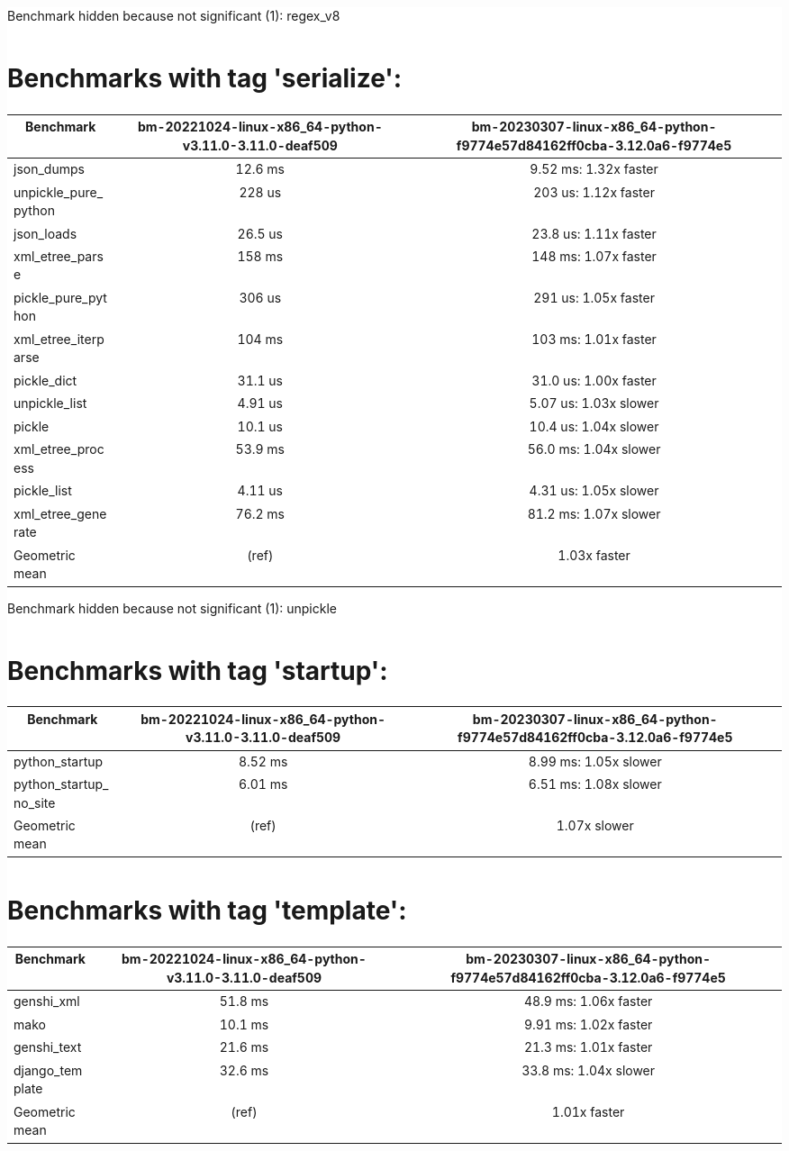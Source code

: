 Benchmark hidden because not significant (1): regex_v8

Benchmarks with tag 'serialize':
================================

| Benchmark            | bm-20221024-linux-x86_64-python-v3.11.0-3.11.0-deaf509 | bm-20230307-linux-x86_64-python-f9774e57d84162ff0cba-3.12.0a6-f9774e5 |
|----------------------|:------------------------------------------------------:|:---------------------------------------------------------------------:|
| json_dumps           | 12.6 ms                                                | 9.52 ms: 1.32x faster                                                 |
| unpickle_pure_python | 228 us                                                 | 203 us: 1.12x faster                                                  |
| json_loads           | 26.5 us                                                | 23.8 us: 1.11x faster                                                 |
| xml_etree_parse      | 158 ms                                                 | 148 ms: 1.07x faster                                                  |
| pickle_pure_python   | 306 us                                                 | 291 us: 1.05x faster                                                  |
| xml_etree_iterparse  | 104 ms                                                 | 103 ms: 1.01x faster                                                  |
| pickle_dict          | 31.1 us                                                | 31.0 us: 1.00x faster                                                 |
| unpickle_list        | 4.91 us                                                | 5.07 us: 1.03x slower                                                 |
| pickle               | 10.1 us                                                | 10.4 us: 1.04x slower                                                 |
| xml_etree_process    | 53.9 ms                                                | 56.0 ms: 1.04x slower                                                 |
| pickle_list          | 4.11 us                                                | 4.31 us: 1.05x slower                                                 |
| xml_etree_generate   | 76.2 ms                                                | 81.2 ms: 1.07x slower                                                 |
| Geometric mean       | (ref)                                                  | 1.03x faster                                                          |

Benchmark hidden because not significant (1): unpickle

Benchmarks with tag 'startup':
==============================

| Benchmark              | bm-20221024-linux-x86_64-python-v3.11.0-3.11.0-deaf509 | bm-20230307-linux-x86_64-python-f9774e57d84162ff0cba-3.12.0a6-f9774e5 |
|------------------------|:------------------------------------------------------:|:---------------------------------------------------------------------:|
| python_startup         | 8.52 ms                                                | 8.99 ms: 1.05x slower                                                 |
| python_startup_no_site | 6.01 ms                                                | 6.51 ms: 1.08x slower                                                 |
| Geometric mean         | (ref)                                                  | 1.07x slower                                                          |

Benchmarks with tag 'template':
===============================

| Benchmark       | bm-20221024-linux-x86_64-python-v3.11.0-3.11.0-deaf509 | bm-20230307-linux-x86_64-python-f9774e57d84162ff0cba-3.12.0a6-f9774e5 |
|-----------------|:------------------------------------------------------:|:---------------------------------------------------------------------:|
| genshi_xml      | 51.8 ms                                                | 48.9 ms: 1.06x faster                                                 |
| mako            | 10.1 ms                                                | 9.91 ms: 1.02x faster                                                 |
| genshi_text     | 21.6 ms                                                | 21.3 ms: 1.01x faster                                                 |
| django_template | 32.6 ms                                                | 33.8 ms: 1.04x slower                                                 |
| Geometric mean  | (ref)                                                  | 1.01x faster                                                          |
